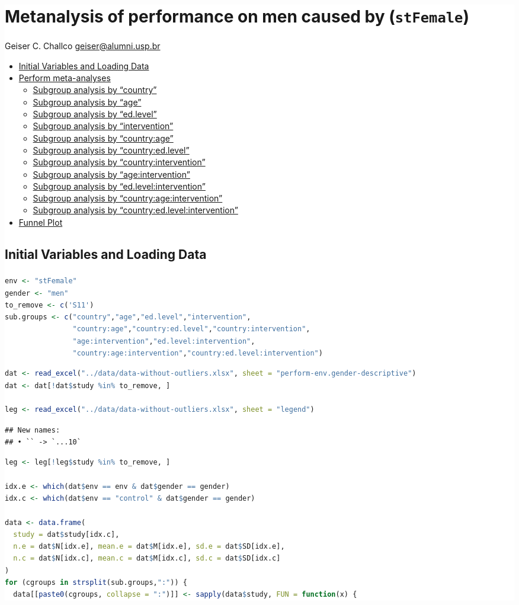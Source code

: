 Metanalysis of performance on men caused by (`stFemale`)
================
Geiser C. Challco <geiser@alumni.usp.br>

-   [Initial Variables and Loading
    Data](#initial-variables-and-loading-data)
-   [Perform meta-analyses](#perform-meta-analyses)
    -   [Subgroup analysis by “country”](#subgroup-analysis-by-country)
    -   [Subgroup analysis by “age”](#subgroup-analysis-by-age)
    -   [Subgroup analysis by “ed.level”](#subgroup-analysis-by-edlevel)
    -   [Subgroup analysis by
        “intervention”](#subgroup-analysis-by-intervention)
    -   [Subgroup analysis by
        “country:age”](#subgroup-analysis-by-countryage)
    -   [Subgroup analysis by
        “country:ed.level”](#subgroup-analysis-by-countryedlevel)
    -   [Subgroup analysis by
        “country:intervention”](#subgroup-analysis-by-countryintervention)
    -   [Subgroup analysis by
        “age:intervention”](#subgroup-analysis-by-ageintervention)
    -   [Subgroup analysis by
        “ed.level:intervention”](#subgroup-analysis-by-edlevelintervention)
    -   [Subgroup analysis by
        “country:age:intervention”](#subgroup-analysis-by-countryageintervention)
    -   [Subgroup analysis by
        “country:ed.level:intervention”](#subgroup-analysis-by-countryedlevelintervention)
-   [Funnel Plot](#funnel-plot)

## Initial Variables and Loading Data

``` r
env <- "stFemale"
gender <- "men"
to_remove <- c('S11')
sub.groups <- c("country","age","ed.level","intervention",
                "country:age","country:ed.level","country:intervention",
                "age:intervention","ed.level:intervention",
                "country:age:intervention","country:ed.level:intervention")
```

``` r
dat <- read_excel("../data/data-without-outliers.xlsx", sheet = "perform-env.gender-descriptive")
dat <- dat[!dat$study %in% to_remove, ]

leg <- read_excel("../data/data-without-outliers.xlsx", sheet = "legend")
```

    ## New names:
    ## • `` -> `...10`

``` r
leg <- leg[!leg$study %in% to_remove, ]

idx.e <- which(dat$env == env & dat$gender == gender)
idx.c <- which(dat$env == "control" & dat$gender == gender)

data <- data.frame(
  study = dat$study[idx.c],
  n.e = dat$N[idx.e], mean.e = dat$M[idx.e], sd.e = dat$SD[idx.e],
  n.c = dat$N[idx.c], mean.c = dat$M[idx.c], sd.c = dat$SD[idx.c]
)
for (cgroups in strsplit(sub.groups,":")) {
  data[[paste0(cgroups, collapse = ":")]] <- sapply(data$study, FUN = function(x) {
```